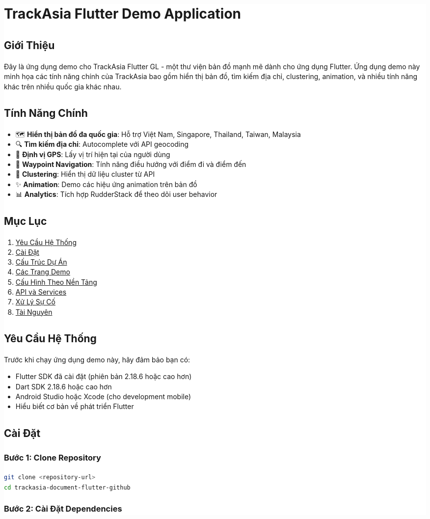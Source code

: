 # TrackAsia Flutter Demo Application

## Giới Thiệu

Đây là ứng dụng demo cho TrackAsia Flutter GL - một thư viện bản đồ mạnh mẽ dành cho ứng dụng Flutter. Ứng dụng demo này minh họa các tính năng chính của TrackAsia bao gồm hiển thị bản đồ, tìm kiếm địa chỉ, clustering, animation, và nhiều tính năng khác trên nhiều quốc gia khác nhau.

## Tính Năng Chính

- 🗺️ **Hiển thị bản đồ đa quốc gia**: Hỗ trợ Việt Nam, Singapore, Thailand, Taiwan, Malaysia
- 🔍 **Tìm kiếm địa chỉ**: Autocomplete với API geocoding
- 📍 **Định vị GPS**: Lấy vị trí hiện tại của người dùng
- 🎯 **Waypoint Navigation**: Tính năng điều hướng với điểm đi và điểm đến
- 🔘 **Clustering**: Hiển thị dữ liệu cluster từ API
- ✨ **Animation**: Demo các hiệu ứng animation trên bản đồ
- 📊 **Analytics**: Tích hợp RudderStack để theo dõi user behavior

## Mục Lục

1. [Yêu Cầu Hệ Thống](#yêu-cầu-hệ-thống)
2. [Cài Đặt](#cài-đặt)
3. [Cấu Trúc Dự Án](#cấu-trúc-dự-án)
4. [Các Trang Demo](#các-trang-demo)
5. [Cấu Hình Theo Nền Tảng](#cấu-hình-theo-nền-tảng)
6. [API và Services](#api-và-services)
7. [Xử Lý Sự Cố](#xử-lý-sự-cố)
8. [Tài Nguyên](#tài-nguyên)

## Yêu Cầu Hệ Thống

Trước khi chạy ứng dụng demo này, hãy đảm bảo bạn có:

- Flutter SDK đã cài đặt (phiên bản 2.18.6 hoặc cao hơn)
- Dart SDK 2.18.6 hoặc cao hơn
- Android Studio hoặc Xcode (cho development mobile)
- Hiểu biết cơ bản về phát triển Flutter

## Cài Đặt

### Bước 1: Clone Repository

```bash
git clone <repository-url>
cd trackasia-document-flutter-github
```

### Bước 2: Cài Đặt Dependencies
